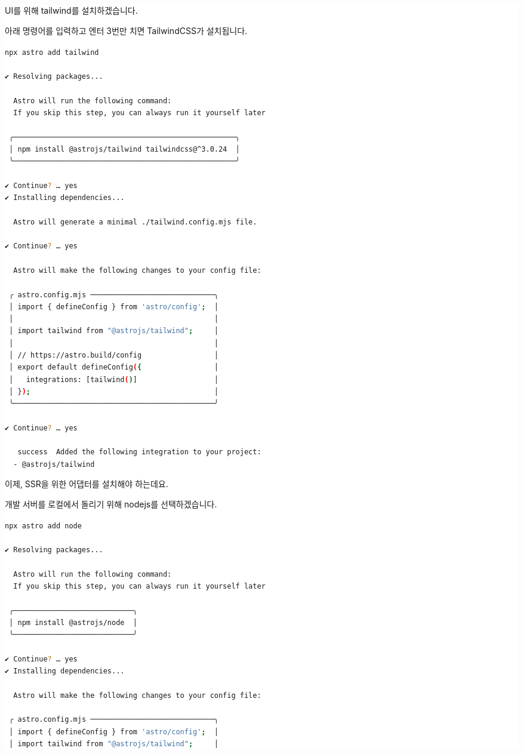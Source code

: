 UI를 위해 tailwind를 설치하겠습니다.

아래 명령어를 입력하고 엔터 3번만 치면 TailwindCSS가 설치됩니다.

```bash
npx astro add tailwind

✔ Resolving packages...

  Astro will run the following command:
  If you skip this step, you can always run it yourself later

 ╭────────────────────────────────────────────────────╮
 │ npm install @astrojs/tailwind tailwindcss@^3.0.24  │
 ╰────────────────────────────────────────────────────╯

✔ Continue? … yes
✔ Installing dependencies...

  Astro will generate a minimal ./tailwind.config.mjs file.

✔ Continue? … yes

  Astro will make the following changes to your config file:

 ╭ astro.config.mjs ─────────────────────────────╮
 │ import { defineConfig } from 'astro/config';  │
 │                                               │
 │ import tailwind from "@astrojs/tailwind";     │
 │                                               │
 │ // https://astro.build/config                 │
 │ export default defineConfig({                 │
 │   integrations: [tailwind()]                  │
 │ });                                           │
 ╰───────────────────────────────────────────────╯

✔ Continue? … yes

   success  Added the following integration to your project:
  - @astrojs/tailwind
```

이제, SSR을 위한 어댑터를 설치해야 하는데요.

개발 서버를 로컬에서 돌리기 위해 nodejs를 선택하겠습니다.

```bash
npx astro add node

✔ Resolving packages...

  Astro will run the following command:
  If you skip this step, you can always run it yourself later

 ╭────────────────────────────╮
 │ npm install @astrojs/node  │
 ╰────────────────────────────╯

✔ Continue? … yes
✔ Installing dependencies...

  Astro will make the following changes to your config file:

 ╭ astro.config.mjs ─────────────────────────────╮
 │ import { defineConfig } from 'astro/config';  │
 │ import tailwind from "@astrojs/tailwind";     │
```